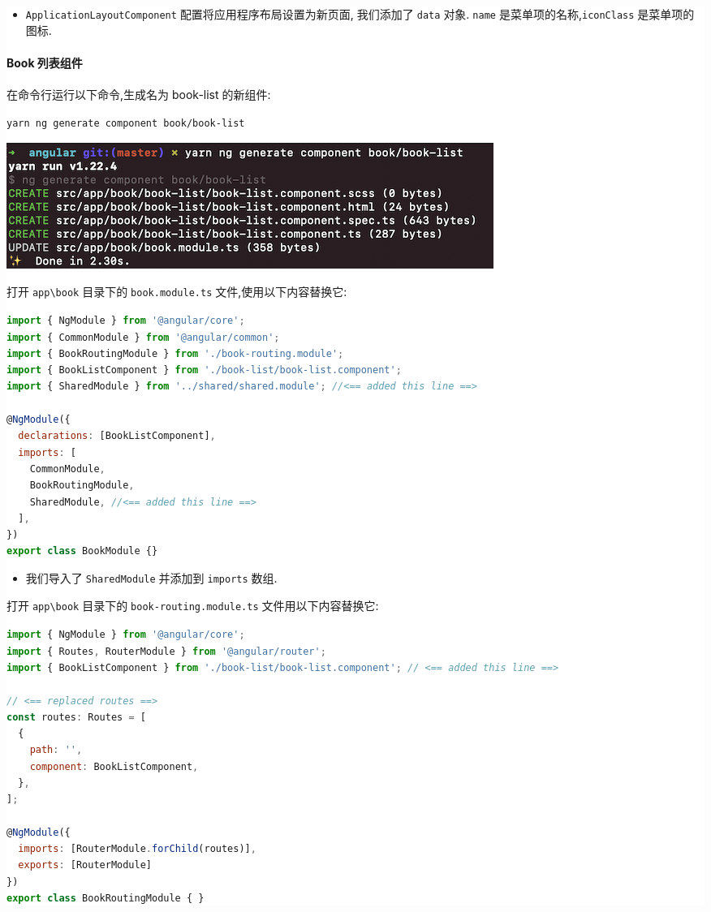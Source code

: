 * `ApplicationLayoutComponent` 配置将应用程序布局设置为新页面, 我们添加了 `data` 对象. `name` 是菜单项的名称,`iconClass` 是菜单项的图标.

#### Book 列表组件

在命令行运行以下命令,生成名为 book-list 的新组件:

```bash
yarn ng generate component book/book-list
```

![Creating book list](./images/bookstore-creating-book-list-terminal.png)

打开 `app\book` 目录下的 `book.module.ts` 文件,使用以下内容替换它:

```js
import { NgModule } from '@angular/core';
import { CommonModule } from '@angular/common';
import { BookRoutingModule } from './book-routing.module';
import { BookListComponent } from './book-list/book-list.component';
import { SharedModule } from '../shared/shared.module'; //<== added this line ==>

@NgModule({
  declarations: [BookListComponent],
  imports: [
    CommonModule,
    BookRoutingModule,
    SharedModule, //<== added this line ==>
  ],
})
export class BookModule {}
```

* 我们导入了 `SharedModule` 并添加到 `imports` 数组.

打开 `app\book` 目录下的 `book-routing.module.ts` 文件用以下内容替换它:

```js
import { NgModule } from '@angular/core';
import { Routes, RouterModule } from '@angular/router';
import { BookListComponent } from './book-list/book-list.component'; // <== added this line ==>

// <== replaced routes ==>
const routes: Routes = [
  {
    path: '',
    component: BookListComponent,
  },
];

@NgModule({
  imports: [RouterModule.forChild(routes)],
  exports: [RouterModule]
})
export class BookRoutingModule { }
```
